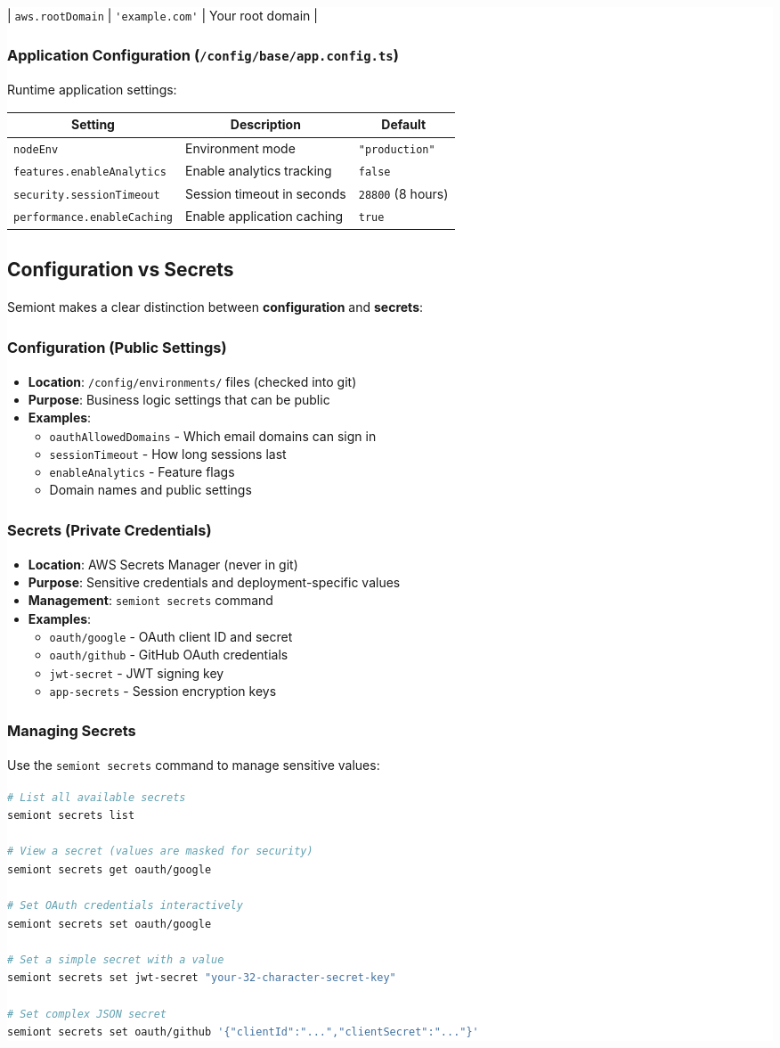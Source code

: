 | `aws.rootDomain` | `'example.com'` | Your root domain |

### Application Configuration (`/config/base/app.config.ts`)

Runtime application settings:

| Setting | Description | Default |
|---------|-------------|---------|
| `nodeEnv` | Environment mode | `"production"` |
| `features.enableAnalytics` | Enable analytics tracking | `false` |
| `security.sessionTimeout` | Session timeout in seconds | `28800` (8 hours) |
| `performance.enableCaching` | Enable application caching | `true` |

## Configuration vs Secrets

Semiont makes a clear distinction between **configuration** and **secrets**:

### Configuration (Public Settings)
- **Location**: `/config/environments/` files (checked into git)
- **Purpose**: Business logic settings that can be public
- **Examples**: 
  - `oauthAllowedDomains` - Which email domains can sign in
  - `sessionTimeout` - How long sessions last
  - `enableAnalytics` - Feature flags
  - Domain names and public settings

### Secrets (Private Credentials)
- **Location**: AWS Secrets Manager (never in git)
- **Purpose**: Sensitive credentials and deployment-specific values
- **Management**: `semiont secrets` command
- **Examples**:
  - `oauth/google` - OAuth client ID and secret
  - `oauth/github` - GitHub OAuth credentials  
  - `jwt-secret` - JWT signing key
  - `app-secrets` - Session encryption keys

### Managing Secrets

Use the `semiont secrets` command to manage sensitive values:

```bash
# List all available secrets
semiont secrets list

# View a secret (values are masked for security)
semiont secrets get oauth/google

# Set OAuth credentials interactively
semiont secrets set oauth/google

# Set a simple secret with a value
semiont secrets set jwt-secret "your-32-character-secret-key"

# Set complex JSON secret
semiont secrets set oauth/github '{"clientId":"...","clientSecret":"..."}'
```
